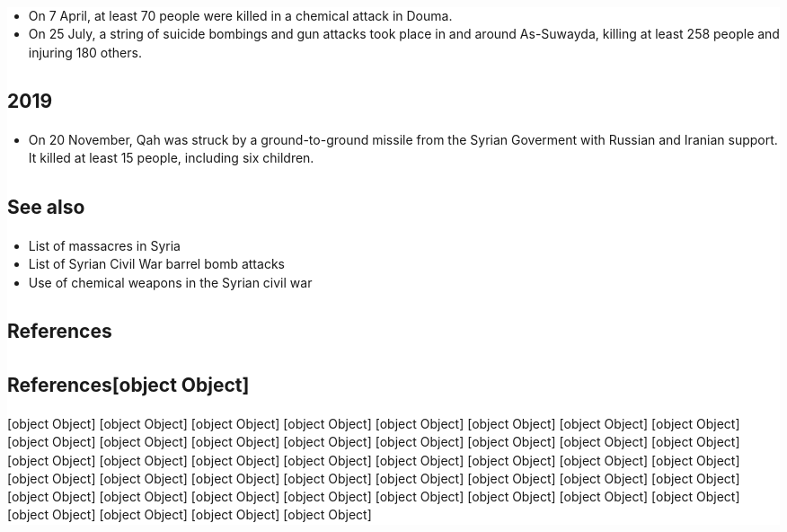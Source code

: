  * On 7 April, at least 70 people were killed in a chemical attack in Douma.
 * On 25 July, a string of suicide bombings and gun attacks took place in and around As-Suwayda, killing at least 258 people and injuring 180 others.


## 2019
 * On 20 November, Qah was struck by a ground-to-ground missile from the Syrian Goverment with Russian and Iranian support. It killed at least 15 people, including six children.


## See also
 * List of massacres in Syria
 * List of Syrian Civil War barrel bomb attacks
 * Use of chemical weapons in the Syrian civil war


## References
## References[object Object]
[object Object]
[object Object]
[object Object]
[object Object]
[object Object]
[object Object]
[object Object]
[object Object]
[object Object]
[object Object]
[object Object]
[object Object]
[object Object]
[object Object]
[object Object]
[object Object]
[object Object]
[object Object]
[object Object]
[object Object]
[object Object]
[object Object]
[object Object]
[object Object]
[object Object]
[object Object]
[object Object]
[object Object]
[object Object]
[object Object]
[object Object]
[object Object]
[object Object]
[object Object]
[object Object]
[object Object]
[object Object]
[object Object]
[object Object]
[object Object]
[object Object]
[object Object]
[object Object]
[object Object]